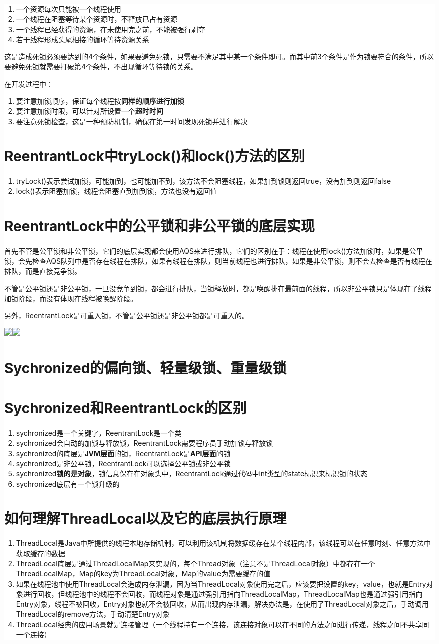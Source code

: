 1. 一个资源每次只能被一个线程使用
2. 一个线程在阻塞等待某个资源时，不释放已占有资源
3. 一个线程已经获得的资源，在未使用完之前，不能被强行剥夺
4. 若干线程形成头尾相接的循环等待资源关系

这是造成死锁必须要达到的4个条件，如果要避免死锁，只需要不满足其中某一个条件即可。而其中前3个条件是作为锁要符合的条件，所以要避免死锁就需要打破第4个条件，不出现循环等待锁的关系。

在开发过程中：

1. 要注意加锁顺序，保证每个线程按**同样的顺序进行加锁**
2. 要注意加锁时限，可以针对所设置一个**超时时间**
3. 要注意死锁检查，这是一种预防机制，确保在第一时间发现死锁并进行解决
# ReentrantLock中tryLock()和lock()方法的区别

1. tryLock()表示尝试加锁，可能加到，也可能加不到，该方法不会阻塞线程，如果加到锁则返回true，没有加到则返回false
2. lock()表示阻塞加锁，线程会阻塞直到加到锁，方法也没有返回值

# ReentrantLock中的公平锁和非公平锁的底层实现
首先不管是公平锁和非公平锁，它们的底层实现都会使用AQS来进行排队，它们的区别在于：线程在使用lock()方法加锁时，如果是公平锁，会先检查AQS队列中是否存在线程在排队，如果有线程在排队，则当前线程也进行排队，如果是非公平锁，则不会去检查是否有线程在排队，而是直接竞争锁。

不管是公平锁还是非公平锁，一旦没竞争到锁，都会进行排队，当锁释放时，都是唤醒排在最前面的线程，所以非公平锁只是体现在了线程加锁阶段，而没有体现在线程被唤醒阶段。

另外，ReentrantLock是可重入锁，不管是公平锁还是非公平锁都是可重入的。

![](https://cdn.nlark.com/yuque/0/2021/png/365147/1626185425264-6d9a8ab7-12d9-4032-8fa4-1bcc40231009.png#averageHue=%231c1a16&from=url&height=959&id=BIKOh&originHeight=4650&originWidth=2280&originalType=binary&ratio=1.5&rotation=0&showTitle=false&status=done&style=none&title=&width=470)![](https://cdn.nlark.com/yuque/0/2021/png/365147/1626185427450-d6a6ab8e-94a4-4e7a-be68-bab2d06b320c.png#averageHue=%231b1915&from=url&height=961&id=FwePb&originHeight=5272&originWidth=2282&originalType=binary&ratio=1.5&rotation=0&showTitle=false&status=done&style=none&title=&width=416)

# Sychronized的偏向锁、轻量级锁、重量级锁

# Sychronized和ReentrantLock的区别

1. sychronized是一个关键字，ReentrantLock是一个类
2. sychronized会自动的加锁与释放锁，ReentrantLock需要程序员手动加锁与释放锁
3. sychronized的底层是**JVM层面**的锁，ReentrantLock是**API层面**的锁
4. sychronized是非公平锁，ReentrantLock可以选择公平锁或非公平锁
5. sychronized**锁的是对象**，锁信息保存在对象头中，ReentrantLock通过代码中int类型的state标识来标识锁的状态
6. sychronized底层有一个锁升级的

# 如何理解ThreadLocal以及它的底层执行原理

1. ThreadLocal是Java中所提供的线程本地存储机制，可以利用该机制将数据缓存在某个线程内部，该线程可以在任意时刻、任意方法中获取缓存的数据
2. ThreadLocal底层是通过ThreadLocalMap来实现的，每个Thread对象（注意不是ThreadLocal对象）中都存在一个ThreadLocalMap，Map的key为ThreadLocal对象，Map的value为需要缓存的值
3. 如果在线程池中使用ThreadLocal会造成内存泄漏，因为当ThreadLocal对象使用完之后，应该要把设置的key，value，也就是Entry对象进行回收，但线程池中的线程不会回收，而线程对象是通过强引用指向ThreadLocalMap，ThreadLocalMap也是通过强引用指向Entry对象，线程不被回收，Entry对象也就不会被回收，从而出现内存泄漏，解决办法是，在使用了ThreadLocal对象之后，手动调用ThreadLocal的remove方法，手动清楚Entry对象
4. ThreadLocal经典的应用场景就是连接管理（一个线程持有一个连接，该连接对象可以在不同的方法之间进行传递，线程之间不共享同一个连接）

